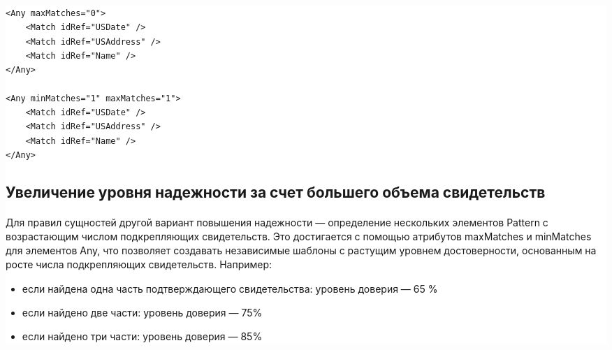     <Any maxMatches="0">
        <Match idRef="USDate" />
        <Match idRef="USAddress" />
        <Match idRef="Name" />
    </Any>

    <Any minMatches="1" maxMatches="1">
        <Match idRef="USDate" />
        <Match idRef="USAddress" />
        <Match idRef="Name" />
    </Any>

## Увеличение уровня надежности за счет большего объема свидетельств

Для правил сущностей другой вариант повышения надежности — определение нескольких элементов Pattern с возрастающим числом подкрепляющих свидетельств. Это достигается с помощью атрибутов maxMatches и minMatches для элементов Any, что позволяет создавать независимые шаблоны с растущим уровнем достоверности, основанным на росте числа подкрепляющих свидетельств. Например:

  - если найдена одна часть подтверждающего свидетельства: уровень доверия — 65 %

  - если найдено две части: уровень доверия — 75%

  - если найдено три части: уровень доверия — 85%



    <Entity id="..." patternsProximity="300" >
        <Pattern confidenceLevel="65">
            <IdMatch idRef="UnformattedSSN" />
            <Any maxMatches="1">
                <Match idRef="USDate" />
                <Match idRef="USAddress" />
                <Match idRef="Name" />
            </Any>
        </Pattern>
        <Pattern confidenceLevel="75">
            <IdMatch idRef="UnformattedSSN" />
            <Any minMatches="2" maxMatches="2">
                <Match idRef="USDate" />
                <Match idRef="USAddress" />
                <Match idRef="Name" />
            </Any>
        </Pattern>
        <Pattern confidenceLevel="85">
            <IdMatch idRef="UnformattedSSN" />
            <Any minMatches="3">
                <Match idRef="USDate" />
                <Match idRef="USAddress" />
                <Match idRef="Name" />
            </Any>
        </Pattern>
    </Entity>
